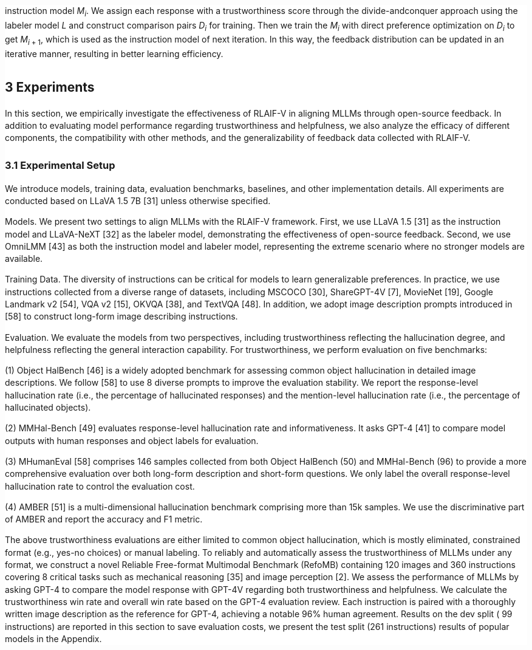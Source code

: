 instruction model $M_{i}$. We assign each response with a trustworthiness score through the divide-andconquer approach using the labeler model $L$ and construct comparison pairs $D_{i}$ for training. Then we train the $M_{i}$ with direct preference optimization on $D_{i}$ to get $M_{i+1}$, which is used as the instruction model of next iteration. In this way, the feedback distribution can be updated in an iterative manner, resulting in better learning efficiency.

## 3 Experiments

In this section, we empirically investigate the effectiveness of RLAIF-V in aligning MLLMs through open-source feedback. In addition to evaluating model performance regarding trustworthiness and helpfulness, we also analyze the efficacy of different components, the compatibility with other methods, and the generalizability of feedback data collected with RLAIF-V.

### 3.1 Experimental Setup

We introduce models, training data, evaluation benchmarks, baselines, and other implementation details. All experiments are conducted based on LLaVA 1.5 7B [31] unless otherwise specified.

Models. We present two settings to align MLLMs with the RLAIF-V framework. First, we use LLaVA 1.5 [31] as the instruction model and LLaVA-NeXT [32] as the labeler model, demonstrating the effectiveness of open-source feedback. Second, we use OmniLMM [43] as both the instruction model and labeler model, representing the extreme scenario where no stronger models are available.

Training Data. The diversity of instructions can be critical for models to learn generalizable preferences. In practice, we use instructions collected from a diverse range of datasets, including MSCOCO [30], ShareGPT-4V [7], MovieNet [19], Google Landmark v2 [54], VQA v2 [15], OKVQA [38], and TextVQA [48]. In addition, we adopt image description prompts introduced in [58] to construct long-form image describing instructions.

Evaluation. We evaluate the models from two perspectives, including trustworthiness reflecting the hallucination degree, and helpfulness reflecting the general interaction capability. For trustworthiness, we perform evaluation on five benchmarks:

(1) Object HalBench [46] is a widely adopted benchmark for assessing common object hallucination in detailed image descriptions. We follow [58] to use 8 diverse prompts to improve the evaluation stability. We report the response-level hallucination rate (i.e., the percentage of hallucinated responses) and the mention-level hallucination rate (i.e., the percentage of hallucinated objects).

(2) MMHal-Bench [49] evaluates response-level hallucination rate and informativeness. It asks GPT-4 [41] to compare model outputs with human responses and object labels for evaluation.

(3) MHumanEval [58] comprises 146 samples collected from both Object HalBench (50) and MMHal-Bench (96) to provide a more comprehensive evaluation over both long-form description and short-form questions. We only label the overall response-level hallucination rate to control the evaluation cost.

(4) AMBER [51] is a multi-dimensional hallucination benchmark comprising more than $15 \mathrm{k}$ samples. We use the discriminative part of AMBER and report the accuracy and F1 metric.

The above trustworthiness evaluations are either limited to common object hallucination, which is mostly eliminated, constrained format (e.g., yes-no choices) or manual labeling. To reliably and automatically assess the trustworthiness of MLLMs under any format, we construct a novel Reliable Free-format Multimodal Benchmark (RefoMB) containing 120 images and 360 instructions covering 8 critical tasks such as mechanical reasoning [35] and image perception [2]. We assess the performance of MLLMs by asking GPT-4 to compare the model response with GPT-4V regarding both trustworthiness and helpfulness. We calculate the trustworthiness win rate and overall win rate based on the GPT-4 evaluation review. Each instruction is paired with a thoroughly written image description as the reference for GPT-4, achieving a notable $96 \%$ human agreement. Results on the dev split ( 99 instructions) are reported in this section to save evaluation costs, we present the test split (261 instructions) results of popular models in the Appendix.
